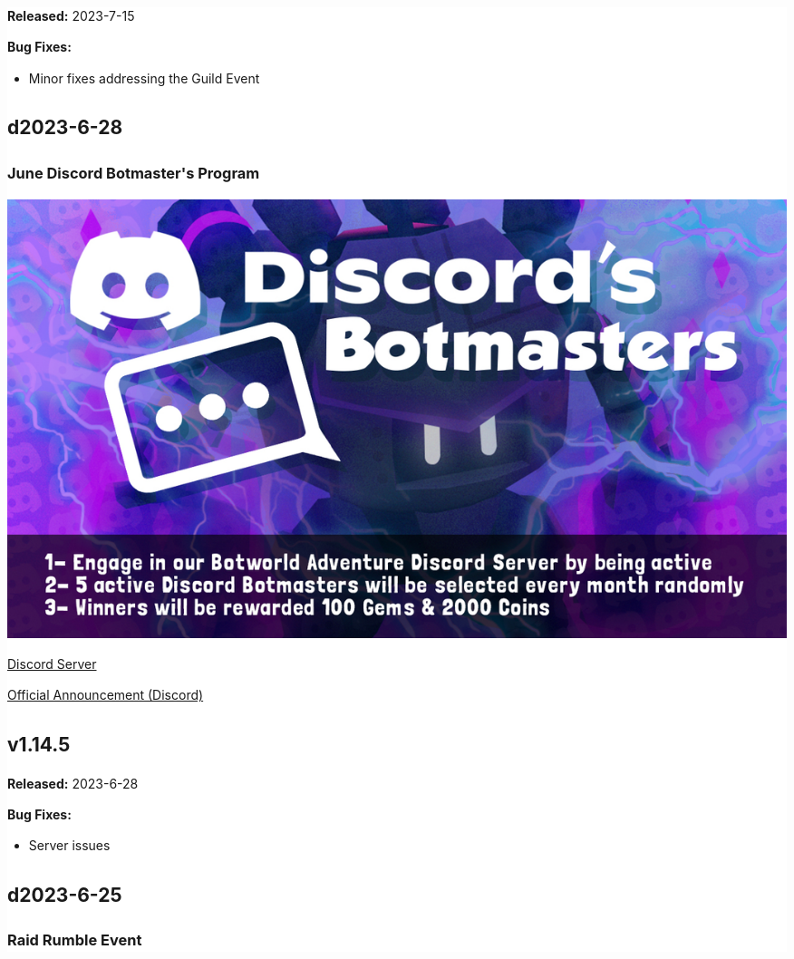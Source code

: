 **Released:** 2023-7-15

**Bug Fixes:**

- Minor fixes addressing the Guild Event

## d2023-6-28

### June Discord Botmaster's Program

![Discord Botmaster's Program Banner](/assets/img/news/event_discord_botmasters_program.png)

[Discord Server](https://discord.gg/FsJzvtFrgq)

[Official Announcement (Discord)](https://discord.com/channels/824807656945745951/824813164142788619/1123615284863971434)

## v1.14.5

**Released:** 2023-6-28

**Bug Fixes:**

- Server issues

## d2023-6-25

### Raid Rumble Event
